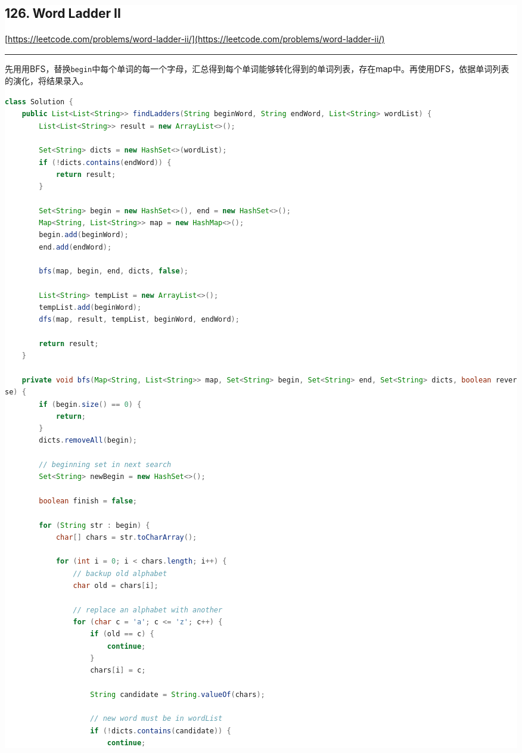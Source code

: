 ## 126. Word Ladder II

[https://leetcode.com/problems/word-ladder-ii/](https://leetcode.com/problems/word-ladder-ii/)

---

先用用BFS，替换`begin`中每个单词的每一个字母，汇总得到每个单词能够转化得到的单词列表，存在map中。再使用DFS，依据单词列表的演化，将结果录入。

```java
class Solution {
    public List<List<String>> findLadders(String beginWord, String endWord, List<String> wordList) {
        List<List<String>> result = new ArrayList<>(); 

        Set<String> dicts = new HashSet<>(wordList);
        if (!dicts.contains(endWord)) {
            return result; 
        }

        Set<String> begin = new HashSet<>(), end = new HashSet<>();
        Map<String, List<String>> map = new HashMap<>();
        begin.add(beginWord);
        end.add(endWord);

        bfs(map, begin, end, dicts, false);

        List<String> tempList = new ArrayList<>();
        tempList.add(beginWord); 
        dfs(map, result, tempList, beginWord, endWord);
        
        return result;
    }

    private void bfs(Map<String, List<String>> map, Set<String> begin, Set<String> end, Set<String> dicts, boolean reverse) {
        if (begin.size() == 0) {
            return;
        }
        dicts.removeAll(begin);
        
        // beginning set in next search
        Set<String> newBegin = new HashSet<>();
        
        boolean finish = false;

        for (String str : begin) {
            char[] chars = str.toCharArray();

            for (int i = 0; i < chars.length; i++) {
                // backup old alphabet
                char old = chars[i];
                
                // replace an alphabet with another 
                for (char c = 'a'; c <= 'z'; c++) {
                    if (old == c) {
                        continue;
                    }
                    chars[i] = c;          

                    String candidate = String.valueOf(chars);
                    
                    // new word must be in wordList
                    if (!dicts.contains(candidate)) {
                        continue;
```